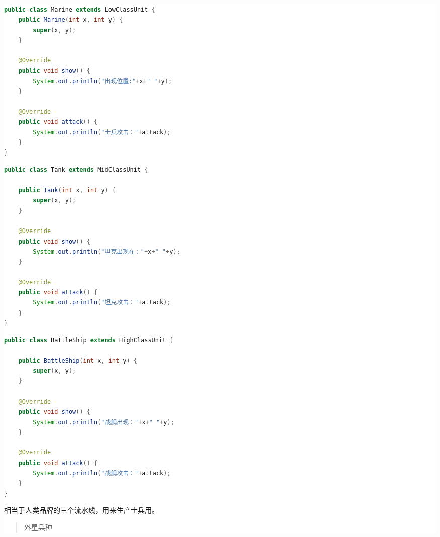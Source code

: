 ```java
public class Marine extends LowClassUnit {
    public Marine(int x, int y) {
        super(x, y);
    }

    @Override
    public void show() {
        System.out.println("出现位置:"+x+" "+y);
    }

    @Override
    public void attack() {
        System.out.println("士兵攻击："+attack);
    }
}
```
```java
public class Tank extends MidClassUnit {
    
    public Tank(int x, int y) {
        super(x, y);
    }

    @Override
    public void show() {
        System.out.println("坦克出现在："+x+" "+y);
    }

    @Override
    public void attack() {
        System.out.println("坦克攻击："+attack);
    }
}
```
```java
public class BattleShip extends HighClassUnit {
    
    public BattleShip(int x, int y) {
        super(x, y);
    }

    @Override
    public void show() {
        System.out.println("战舰出现："+x+" "+y);
    }

    @Override
    public void attack() {
        System.out.println("战舰攻击："+attack);
    }
}
```
相当于人类品牌的三个流水线，用来生产士兵用。
>外星兵种
